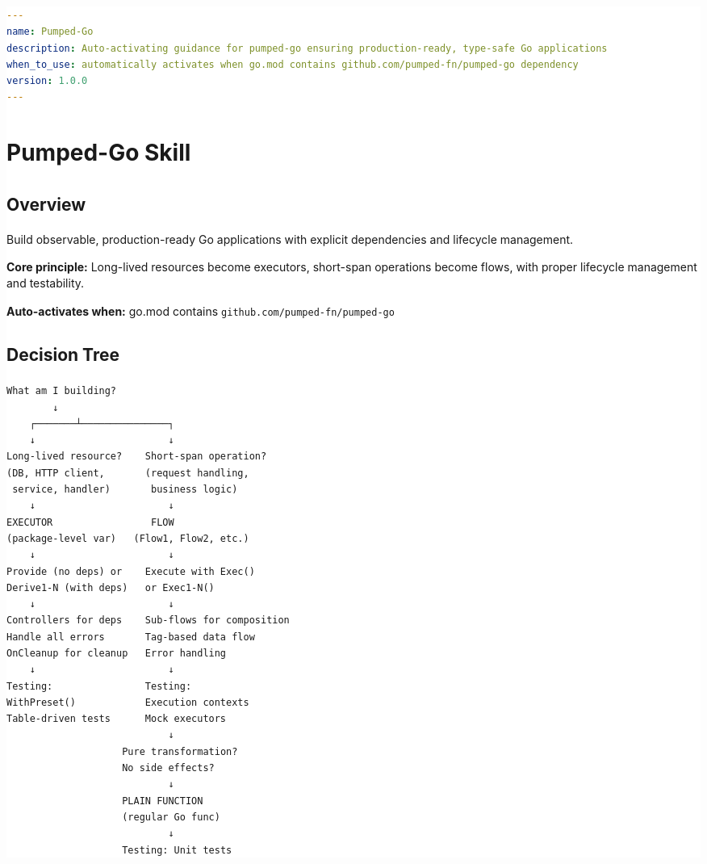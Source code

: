 ```yaml
---
name: Pumped-Go
description: Auto-activating guidance for pumped-go ensuring production-ready, type-safe Go applications
when_to_use: automatically activates when go.mod contains github.com/pumped-fn/pumped-go dependency
version: 1.0.0
---
```


# Pumped-Go Skill

## Overview

Build observable, production-ready Go applications with explicit dependencies and lifecycle management.

**Core principle:** Long-lived resources become executors, short-span operations become flows, with proper lifecycle management and testability.

**Auto-activates when:** go.mod contains `github.com/pumped-fn/pumped-go`

## Decision Tree

```
What am I building?
        ↓
    ┌───────┴───────────────┐
    ↓                       ↓
Long-lived resource?    Short-span operation?
(DB, HTTP client,       (request handling,
 service, handler)       business logic)
    ↓                       ↓
EXECUTOR                 FLOW
(package-level var)   (Flow1, Flow2, etc.)
    ↓                       ↓
Provide (no deps) or    Execute with Exec()
Derive1-N (with deps)   or Exec1-N()
    ↓                       ↓
Controllers for deps    Sub-flows for composition
Handle all errors       Tag-based data flow
OnCleanup for cleanup   Error handling
    ↓                       ↓
Testing:                Testing:
WithPreset()            Execution contexts
Table-driven tests      Mock executors
                            ↓
                    Pure transformation?
                    No side effects?
                            ↓
                    PLAIN FUNCTION
                    (regular Go func)
                            ↓
                    Testing: Unit tests
```
